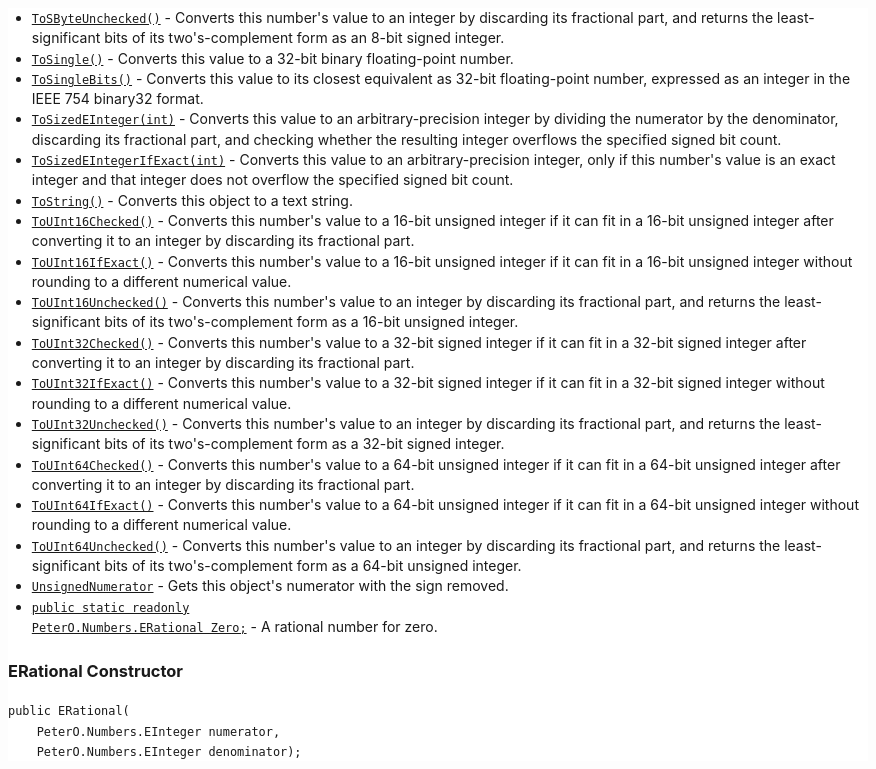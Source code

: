 * <code>[ToSByteUnchecked()](#ToSByteUnchecked)</code> - Converts this number's value to an integer by discarding its fractional part, and returns the least-significant bits of its two's-complement form as an 8-bit signed integer.
* <code>[ToSingle()](#ToSingle)</code> - Converts this value to a 32-bit binary floating-point number.
* <code>[ToSingleBits()](#ToSingleBits)</code> - Converts this value to its closest equivalent as 32-bit floating-point number, expressed as an integer in the IEEE 754 binary32 format.
* <code>[ToSizedEInteger(int)](#ToSizedEInteger_int)</code> - Converts this value to an arbitrary-precision integer by dividing the numerator by the denominator, discarding its fractional part, and checking whether the resulting integer overflows the specified signed bit count.
* <code>[ToSizedEIntegerIfExact(int)](#ToSizedEIntegerIfExact_int)</code> - Converts this value to an arbitrary-precision integer, only if this number's value is an exact integer and that integer does not overflow the specified signed bit count.
* <code>[ToString()](#ToString)</code> - Converts this object to a text string.
* <code>[ToUInt16Checked()](#ToUInt16Checked)</code> - Converts this number's value to a 16-bit unsigned integer if it can fit in a 16-bit unsigned integer after converting it to an integer by discarding its fractional part.
* <code>[ToUInt16IfExact()](#ToUInt16IfExact)</code> - Converts this number's value to a 16-bit unsigned integer if it can fit in a 16-bit unsigned integer without rounding to a different numerical value.
* <code>[ToUInt16Unchecked()](#ToUInt16Unchecked)</code> - Converts this number's value to an integer by discarding its fractional part, and returns the least-significant bits of its two's-complement form as a 16-bit unsigned integer.
* <code>[ToUInt32Checked()](#ToUInt32Checked)</code> - Converts this number's value to a 32-bit signed integer if it can fit in a 32-bit signed integer after converting it to an integer by discarding its fractional part.
* <code>[ToUInt32IfExact()](#ToUInt32IfExact)</code> - Converts this number's value to a 32-bit signed integer if it can fit in a 32-bit signed integer without rounding to a different numerical value.
* <code>[ToUInt32Unchecked()](#ToUInt32Unchecked)</code> - Converts this number's value to an integer by discarding its fractional part, and returns the least-significant bits of its two's-complement form as a 32-bit signed integer.
* <code>[ToUInt64Checked()](#ToUInt64Checked)</code> - Converts this number's value to a 64-bit unsigned integer if it can fit in a 64-bit unsigned integer after converting it to an integer by discarding its fractional part.
* <code>[ToUInt64IfExact()](#ToUInt64IfExact)</code> - Converts this number's value to a 64-bit unsigned integer if it can fit in a 64-bit unsigned integer without rounding to a different numerical value.
* <code>[ToUInt64Unchecked()](#ToUInt64Unchecked)</code> - Converts this number's value to an integer by discarding its fractional part, and returns the least-significant bits of its two's-complement form as a 64-bit unsigned integer.
* <code>[UnsignedNumerator](#UnsignedNumerator)</code> - Gets this object's numerator with the sign removed.
* <code>[public static readonly PeterO.Numbers.ERational Zero;](#Zero)</code> - A rational number for zero.

<a id="Void_ctor_PeterO_Numbers_EInteger_PeterO_Numbers_EInteger"></a>
### ERational Constructor

    public ERational(
        PeterO.Numbers.EInteger numerator,
        PeterO.Numbers.EInteger denominator);
